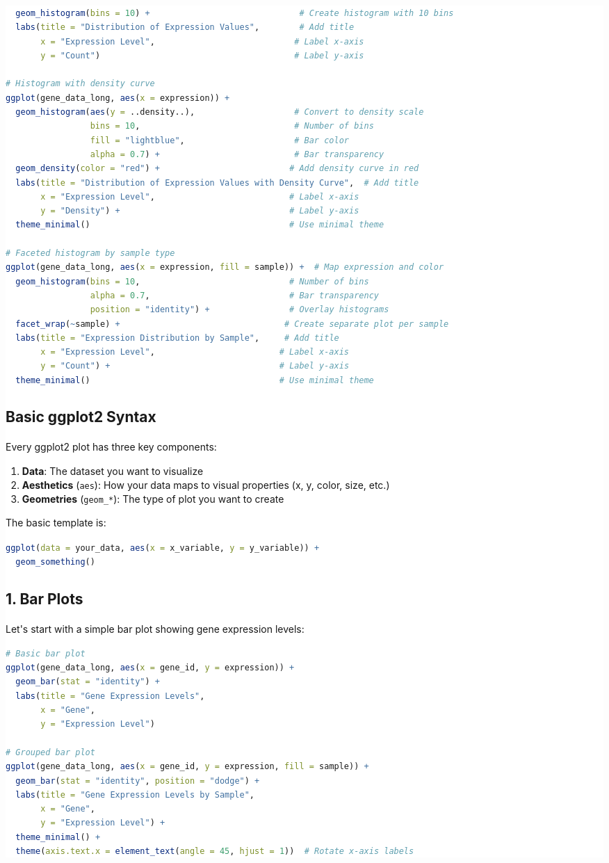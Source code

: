```r
  geom_histogram(bins = 10) +                              # Create histogram with 10 bins
  labs(title = "Distribution of Expression Values",        # Add title
       x = "Expression Level",                            # Label x-axis
       y = "Count")                                       # Label y-axis

# Histogram with density curve
ggplot(gene_data_long, aes(x = expression)) +
  geom_histogram(aes(y = ..density..),                    # Convert to density scale
                 bins = 10,                               # Number of bins
                 fill = "lightblue",                      # Bar color
                 alpha = 0.7) +                           # Bar transparency
  geom_density(color = "red") +                          # Add density curve in red
  labs(title = "Distribution of Expression Values with Density Curve",  # Add title
       x = "Expression Level",                           # Label x-axis
       y = "Density") +                                  # Label y-axis
  theme_minimal()                                        # Use minimal theme

# Faceted histogram by sample type
ggplot(gene_data_long, aes(x = expression, fill = sample)) +  # Map expression and color
  geom_histogram(bins = 10,                              # Number of bins
                 alpha = 0.7,                            # Bar transparency
                 position = "identity") +                # Overlay histograms
  facet_wrap(~sample) +                                 # Create separate plot per sample
  labs(title = "Expression Distribution by Sample",     # Add title
       x = "Expression Level",                         # Label x-axis
       y = "Count") +                                  # Label y-axis
  theme_minimal()                                      # Use minimal theme
```

## Basic ggplot2 Syntax

Every ggplot2 plot has three key components:
1. **Data**: The dataset you want to visualize
2. **Aesthetics** (`aes`): How your data maps to visual properties (x, y, color, size, etc.)
3. **Geometries** (`geom_*`): The type of plot you want to create

The basic template is:
```r
ggplot(data = your_data, aes(x = x_variable, y = y_variable)) +
  geom_something()
```

## 1. Bar Plots

Let's start with a simple bar plot showing gene expression levels:

```r
# Basic bar plot
ggplot(gene_data_long, aes(x = gene_id, y = expression)) +
  geom_bar(stat = "identity") +
  labs(title = "Gene Expression Levels",
       x = "Gene",
       y = "Expression Level")

# Grouped bar plot
ggplot(gene_data_long, aes(x = gene_id, y = expression, fill = sample)) +
  geom_bar(stat = "identity", position = "dodge") +
  labs(title = "Gene Expression Levels by Sample",
       x = "Gene",
       y = "Expression Level") +
  theme_minimal() +
  theme(axis.text.x = element_text(angle = 45, hjust = 1))  # Rotate x-axis labels
```
